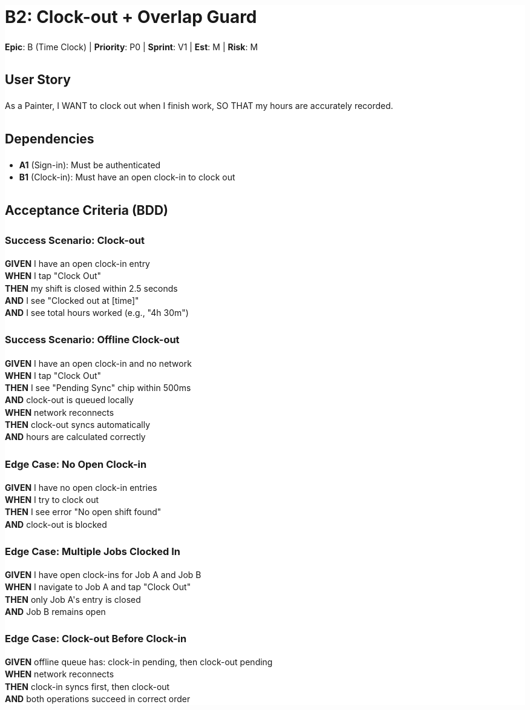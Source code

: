 # B2: Clock-out + Overlap Guard

**Epic**: B (Time Clock) | **Priority**: P0 | **Sprint**: V1 | **Est**: M | **Risk**: M

## User Story
As a Painter, I WANT to clock out when I finish work, SO THAT my hours are accurately recorded.

## Dependencies
- **A1** (Sign-in): Must be authenticated
- **B1** (Clock-in): Must have an open clock-in to clock out

## Acceptance Criteria (BDD)

### Success Scenario: Clock-out
**GIVEN** I have an open clock-in entry  
**WHEN** I tap "Clock Out"  
**THEN** my shift is closed within 2.5 seconds  
**AND** I see "Clocked out at [time]"  
**AND** I see total hours worked (e.g., "4h 30m")

### Success Scenario: Offline Clock-out
**GIVEN** I have an open clock-in and no network  
**WHEN** I tap "Clock Out"  
**THEN** I see "Pending Sync" chip within 500ms  
**AND** clock-out is queued locally  
**WHEN** network reconnects  
**THEN** clock-out syncs automatically  
**AND** hours are calculated correctly

### Edge Case: No Open Clock-in
**GIVEN** I have no open clock-in entries  
**WHEN** I try to clock out  
**THEN** I see error "No open shift found"  
**AND** clock-out is blocked

### Edge Case: Multiple Jobs Clocked In
**GIVEN** I have open clock-ins for Job A and Job B  
**WHEN** I navigate to Job A and tap "Clock Out"  
**THEN** only Job A's entry is closed  
**AND** Job B remains open

### Edge Case: Clock-out Before Clock-in
**GIVEN** offline queue has: clock-in pending, then clock-out pending  
**WHEN** network reconnects  
**THEN** clock-in syncs first, then clock-out  
**AND** both operations succeed in correct order
